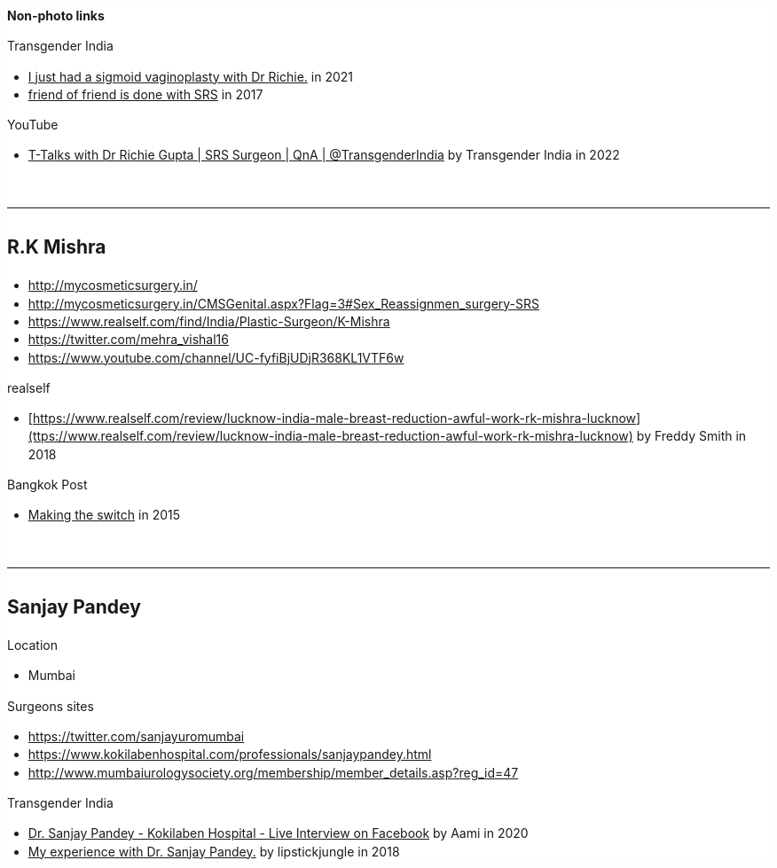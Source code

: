 **Non-photo links**

Transgender India

* [I just had a sigmoid vaginoplasty with Dr Richie.](https://transgenderindia.com/talk/d/8715-i-just-had-a-sigmoid-vaginoplasty-with-dr-richie) in 2021
* [friend of friend is done with SRS](https://transgenderindia.com/talk/d/529-friend-of-friend-is-done-with-srs) in 2017

YouTube

* [T-Talks with Dr Richie Gupta | SRS Surgeon | QnA | @TransgenderIndia](https://www.youtube.com/watch?v=xrTFRZ93fq4) by Transgender India in 2022

<br />

---

## R.K Mishra

* http://mycosmeticsurgery.in/
* http://mycosmeticsurgery.in/CMSGenital.aspx?Flag=3#Sex_Reassignmen_surgery-SRS
* https://www.realself.com/find/India/Plastic-Surgeon/K-Mishra
* https://twitter.com/mehra_vishal16
* https://www.youtube.com/channel/UC-fyfiBjUDjR368KL1VTF6w

realself

* [https://www.realself.com/review/lucknow-india-male-breast-reduction-awful-work-rk-mishra-lucknow](ttps://www.realself.com/review/lucknow-india-male-breast-reduction-awful-work-rk-mishra-lucknow) by Freddy Smith in 2018

Bangkok Post

* [Making the switch](https://www.bangkokpost.com/business/news/766492/making-the-switch) in 2015

<br />

---

## Sanjay Pandey

Location

* Mumbai

Surgeons sites

* https://twitter.com/sanjayuromumbai
* https://www.kokilabenhospital.com/professionals/sanjaypandey.html
* http://www.mumbaiurologysociety.org/membership/member_details.asp?reg_id=47

Transgender India

* [Dr. Sanjay Pandey - Kokilaben Hospital - Live Interview on Facebook](https://transgenderindia.com/talk/d/4588-dr-sanjay-pandey-kokilaben-hospital-live-interview-on-facebook) by Aami in 2020
* [My experience with Dr. Sanjay Pandey.](https://transgenderindia.com/talk/d/826-my-experience-with-dr-sanjay-pandey) by lipstickjungle in 2018
